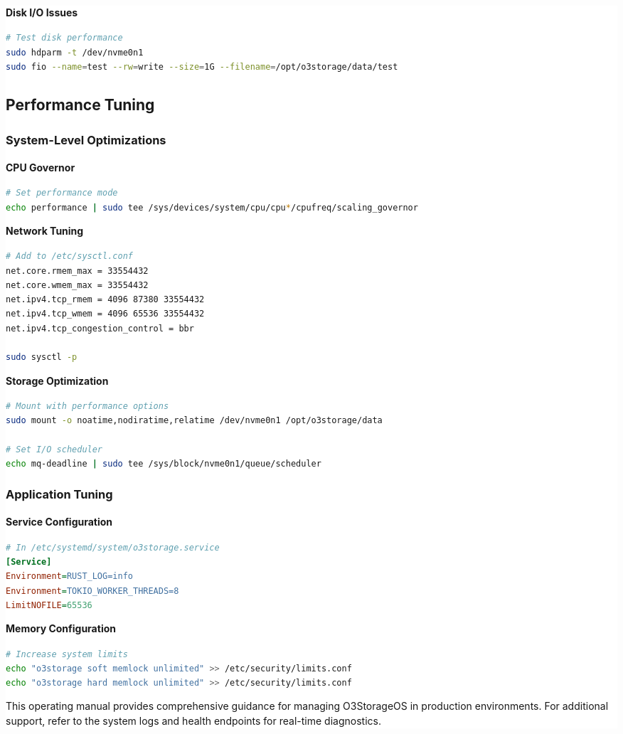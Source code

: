 **Disk I/O Issues**
```bash
# Test disk performance
sudo hdparm -t /dev/nvme0n1
sudo fio --name=test --rw=write --size=1G --filename=/opt/o3storage/data/test
```

## Performance Tuning

### System-Level Optimizations

**CPU Governor**
```bash
# Set performance mode
echo performance | sudo tee /sys/devices/system/cpu/cpu*/cpufreq/scaling_governor
```

**Network Tuning**
```bash
# Add to /etc/sysctl.conf
net.core.rmem_max = 33554432
net.core.wmem_max = 33554432
net.ipv4.tcp_rmem = 4096 87380 33554432
net.ipv4.tcp_wmem = 4096 65536 33554432
net.ipv4.tcp_congestion_control = bbr

sudo sysctl -p
```

**Storage Optimization**
```bash
# Mount with performance options
sudo mount -o noatime,nodiratime,relatime /dev/nvme0n1 /opt/o3storage/data

# Set I/O scheduler
echo mq-deadline | sudo tee /sys/block/nvme0n1/queue/scheduler
```

### Application Tuning

**Service Configuration**
```ini
# In /etc/systemd/system/o3storage.service
[Service]
Environment=RUST_LOG=info
Environment=TOKIO_WORKER_THREADS=8
LimitNOFILE=65536
```

**Memory Configuration**
```bash
# Increase system limits
echo "o3storage soft memlock unlimited" >> /etc/security/limits.conf
echo "o3storage hard memlock unlimited" >> /etc/security/limits.conf
```

This operating manual provides comprehensive guidance for managing O3StorageOS in production environments. For additional support, refer to the system logs and health endpoints for real-time diagnostics.